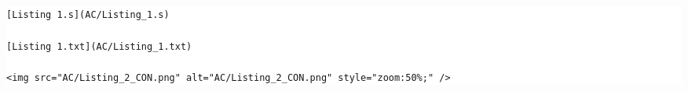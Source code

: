 
    [Listing 1.s](AC/Listing_1.s)

    [Listing 1.txt](AC/Listing_1.txt)

    <img src="AC/Listing_2_CON.png" alt="AC/Listing_2_CON.png" style="zoom:50%;" />

